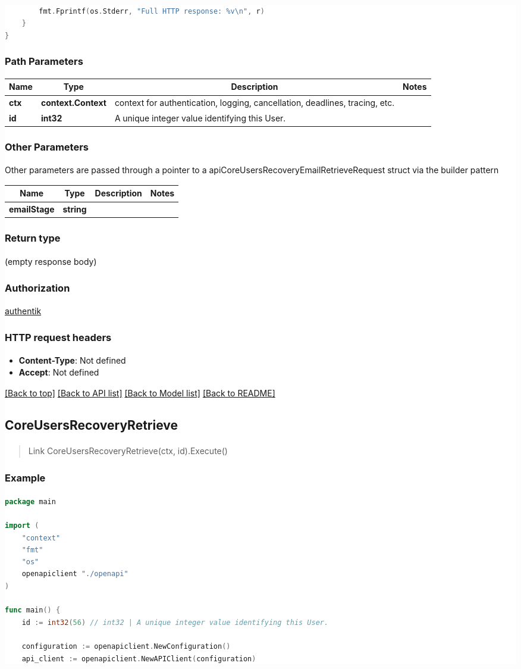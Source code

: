 ```go
        fmt.Fprintf(os.Stderr, "Full HTTP response: %v\n", r)
    }
}
```

### Path Parameters


Name | Type | Description  | Notes
------------- | ------------- | ------------- | -------------
**ctx** | **context.Context** | context for authentication, logging, cancellation, deadlines, tracing, etc.
**id** | **int32** | A unique integer value identifying this User. | 

### Other Parameters

Other parameters are passed through a pointer to a apiCoreUsersRecoveryEmailRetrieveRequest struct via the builder pattern


Name | Type | Description  | Notes
------------- | ------------- | ------------- | -------------
 **emailStage** | **string** |  | 


### Return type

 (empty response body)

### Authorization

[authentik](../README.md#authentik)

### HTTP request headers

- **Content-Type**: Not defined
- **Accept**: Not defined

[[Back to top]](#) [[Back to API list]](../README.md#documentation-for-api-endpoints)
[[Back to Model list]](../README.md#documentation-for-models)
[[Back to README]](../README.md)


## CoreUsersRecoveryRetrieve

> Link CoreUsersRecoveryRetrieve(ctx, id).Execute()





### Example

```go
package main

import (
    "context"
    "fmt"
    "os"
    openapiclient "./openapi"
)

func main() {
    id := int32(56) // int32 | A unique integer value identifying this User.

    configuration := openapiclient.NewConfiguration()
    api_client := openapiclient.NewAPIClient(configuration)
```